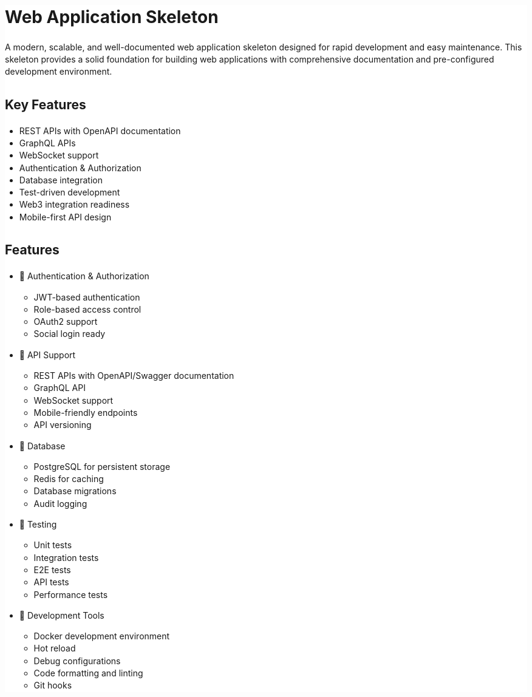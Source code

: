 # Web Application Skeleton

A modern, scalable, and well-documented web application skeleton designed for rapid development and easy maintenance. This skeleton provides a solid foundation for building web applications with comprehensive documentation and pre-configured development environment.

## Key Features
- REST APIs with OpenAPI documentation
- GraphQL APIs
- WebSocket support
- Authentication & Authorization
- Database integration
- Test-driven development
- Web3 integration readiness
- Mobile-first API design

## Features

- 🔐 Authentication & Authorization
  - JWT-based authentication
  - Role-based access control
  - OAuth2 support
  - Social login ready

- 📱 API Support
  - REST APIs with OpenAPI/Swagger documentation
  - GraphQL API
  - WebSocket support
  - Mobile-friendly endpoints
  - API versioning

- 💾 Database
  - PostgreSQL for persistent storage
  - Redis for caching
  - Database migrations
  - Audit logging

- 🧪 Testing
  - Unit tests
  - Integration tests
  - E2E tests
  - API tests
  - Performance tests

- 🔧 Development Tools
  - Docker development environment
  - Hot reload
  - Debug configurations
  - Code formatting and linting
  - Git hooks
